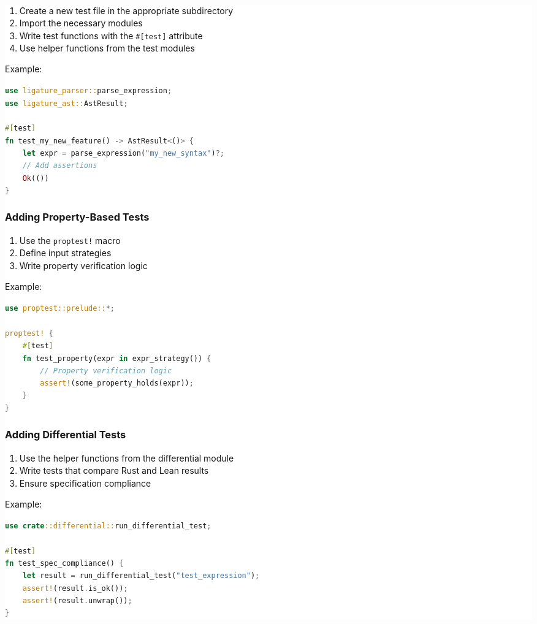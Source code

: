 1. Create a new test file in the appropriate subdirectory
2. Import the necessary modules
3. Write test functions with the `#[test]` attribute
4. Use helper functions from the test modules

Example:

```rust
use ligature_parser::parse_expression;
use ligature_ast::AstResult;

#[test]
fn test_my_new_feature() -> AstResult<()> {
    let expr = parse_expression("my_new_syntax")?;
    // Add assertions
    Ok(())
}
```

### Adding Property-Based Tests

1. Use the `proptest!` macro
2. Define input strategies
3. Write property verification logic

Example:

```rust
use proptest::prelude::*;

proptest! {
    #[test]
    fn test_property(expr in expr_strategy()) {
        // Property verification logic
        assert!(some_property_holds(expr));
    }
}
```

### Adding Differential Tests

1. Use the helper functions from the differential module
2. Write tests that compare Rust and Lean results
3. Ensure specification compliance

Example:

```rust
use crate::differential::run_differential_test;

#[test]
fn test_spec_compliance() {
    let result = run_differential_test("test_expression");
    assert!(result.is_ok());
    assert!(result.unwrap());
}
```
